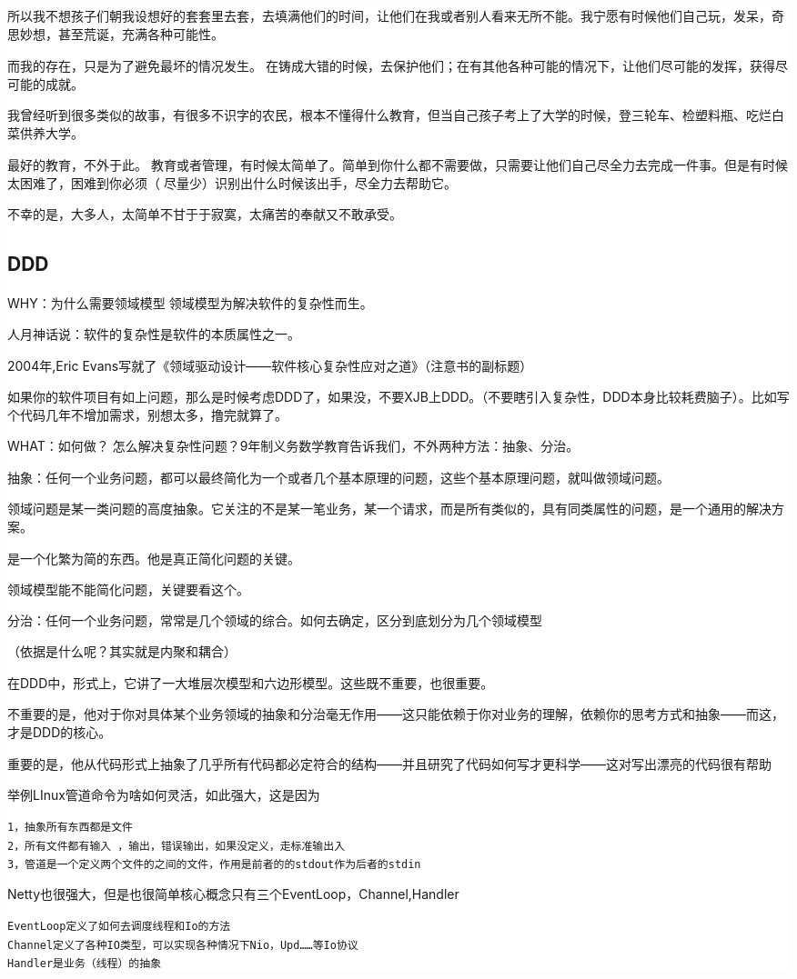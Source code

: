 所以我不想孩子们朝我设想好的套套里去套，去填满他们的时间，让他们在我或者别人看来无所不能。我宁愿有时候他们自己玩，发呆，奇思妙想，甚至荒诞，充满各种可能性。

而我的存在，只是为了避免最坏的情况发生。
在铸成大错的时候，去保护他们；在有其他各种可能的情况下，让他们尽可能的发挥，获得尽可能的成就。

 

我曾经听到很多类似的故事，有很多不识字的农民，根本不懂得什么教育，但当自己孩子考上了大学的时候，登三轮车、检塑料瓶、吃烂白菜供养大学。
 

最好的教育，不外于此。
教育或者管理，有时候太简单了。简单到你什么都不需要做，只需要让他们自己尽全力去完成一件事。但是有时候太困难了，困难到你必须（ 尽量少）识别出什么时候该出手，尽全力去帮助它。

 

不幸的是，大多人，太简单不甘于于寂寞，太痛苦的奉献又不敢承受。


## DDD

WHY：为什么需要领域模型
领域模型为解决软件的复杂性而生。

人月神话说：软件的复杂性是软件的本质属性之一。

2004年,Eric Evans写就了《领域驱动设计——软件核心复杂性应对之道》（注意书的副标题）

如果你的软件项目有如上问题，那么是时候考虑DDD了，如果没，不要XJB上DDD。（不要瞎引入复杂性，DDD本身比较耗费脑子）。比如写个代码几年不增加需求，别想太多，撸完就算了。

WHAT：如何做？
怎么解决复杂性问题？9年制义务数学教育告诉我们，不外两种方法：抽象、分治。

抽象：任何一个业务问题，都可以最终简化为一个或者几个基本原理的问题，这些个基本原理问题，就叫做领域问题。

领域问题是某一类问题的高度抽象。它关注的不是某一笔业务，某一个请求，而是所有类似的，具有同类属性的问题，是一个通用的解决方案。

是一个化繁为简的东西。他是真正简化问题的关键。

领域模型能不能简化问题，关键要看这个。

分治：任何一个业务问题，常常是几个领域的综合。如何去确定，区分到底划分为几个领域模型

（依据是什么呢？其实就是内聚和耦合）

 

在DDD中，形式上，它讲了一大堆层次模型和六边形模型。这些既不重要，也很重要。

不重要的是，他对于你对具体某个业务领域的抽象和分治毫无作用——这只能依赖于你对业务的理解，依赖你的思考方式和抽象——而这，才是DDD的核心。

重要的是，他从代码形式上抽象了几乎所有代码都必定符合的结构——并且研究了代码如何写才更科学——这对写出漂亮的代码很有帮助

 

举例LInux管道命令为啥如何灵活，如此强大，这是因为

```
1，抽象所有东西都是文件
2，所有文件都有输入 ，输出，错误输出，如果没定义，走标准输出入
3，管道是一个定义两个文件的之间的文件，作用是前者的的stdout作为后者的stdin
```
Netty也很强大，但是也很简单核心概念只有三个EventLoop，Channel,Handler

```
EventLoop定义了如何去调度线程和Io的方法
Channel定义了各种IO类型，可以实现各种情况下Nio，Upd……等Io协议
Handler是业务（线程）的抽象
```
